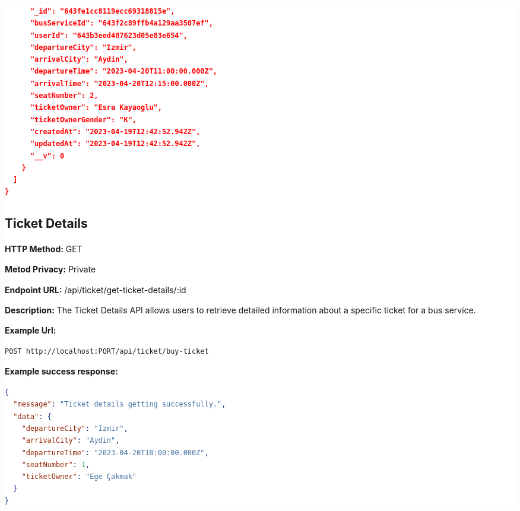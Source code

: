 ```json
      "_id": "643fe1cc8119ecc69318815e",
      "busServiceId": "643f2c89ffb4a129aa3507ef",
      "userId": "643b3eed487623d05e83e654",
      "departureCity": "Izmir",
      "arrivalCity": "Aydin",
      "departureTime": "2023-04-20T11:00:00.000Z",
      "arrivalTime": "2023-04-20T12:15:00.000Z",
      "seatNumber": 2,
      "ticketOwner": "Esra Kayaoglu",
      "ticketOwnerGender": "K",
      "createdAt": "2023-04-19T12:42:52.942Z",
      "updatedAt": "2023-04-19T12:42:52.942Z",
      "__v": 0
    }
  ]
}
```

## Ticket Details

**HTTP Method:** GET

**Metod Privacy:** Private

**Endpoint URL:** /api/ticket/get-ticket-details/:id

**Description:** The Ticket Details API allows users to retrieve detailed information about a specific ticket for a bus service.

**Example Url:**

`POST http://localhost:PORT/api/ticket/buy-ticket`

**Example success response:**

```json
{
  "message": "Ticket details getting successfully.",
  "data": {
    "departureCity": "Izmir",
    "arrivalCity": "Aydin",
    "departureTime": "2023-04-20T10:00:00.000Z",
    "seatNumber": 1,
    "ticketOwner": "Ege Çakmak"
  }
}
```
